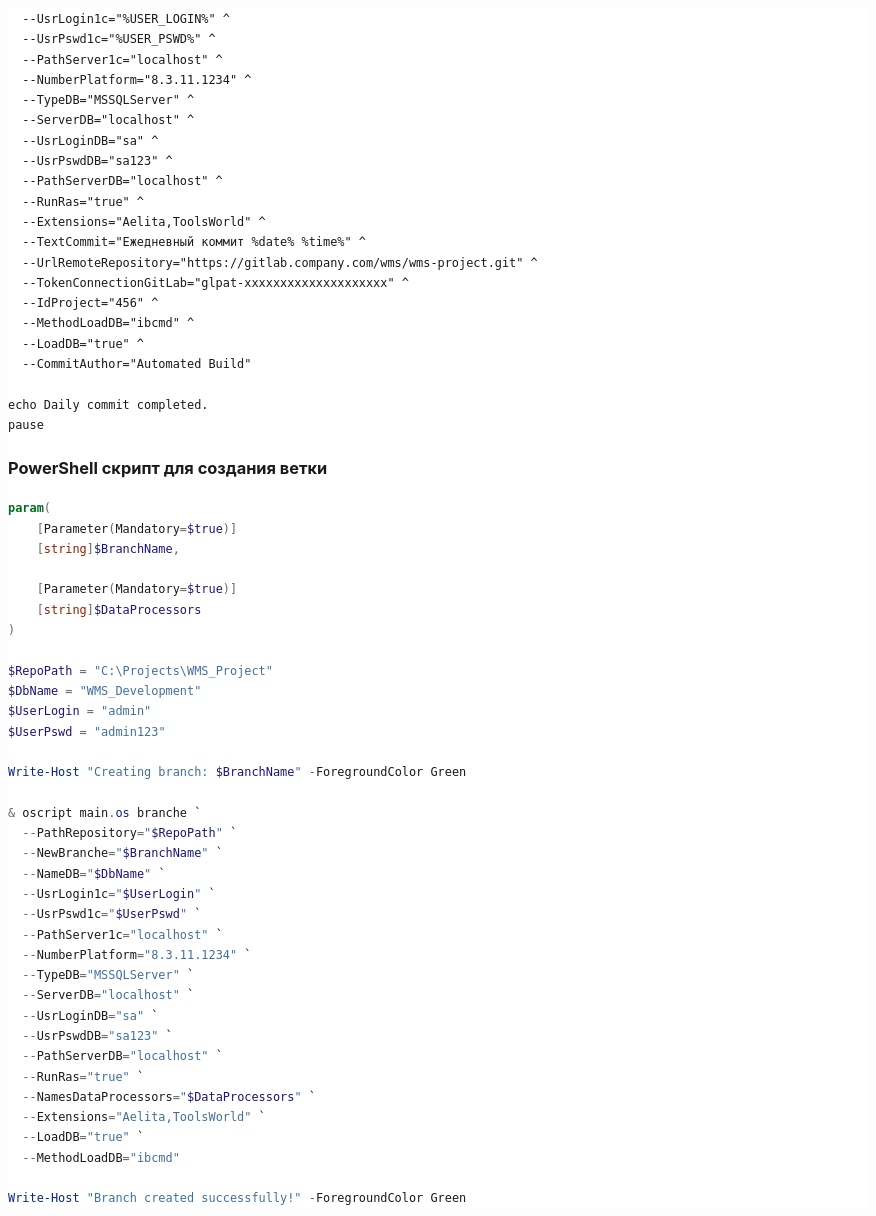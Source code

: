 ```batch
  --UsrLogin1c="%USER_LOGIN%" ^
  --UsrPswd1c="%USER_PSWD%" ^
  --PathServer1с="localhost" ^
  --NumberPlatform="8.3.11.1234" ^
  --TypeDB="MSSQLServer" ^
  --ServerDB="localhost" ^
  --UsrLoginDB="sa" ^
  --UsrPswdDB="sa123" ^
  --PathServerDB="localhost" ^
  --RunRas="true" ^
  --Extensions="Aelita,ToolsWorld" ^
  --TextCommit="Ежедневный коммит %date% %time%" ^
  --UrlRemoteRepository="https://gitlab.company.com/wms/wms-project.git" ^
  --TokenConnectionGitLab="glpat-xxxxxxxxxxxxxxxxxxxx" ^
  --IdProject="456" ^
  --MethodLoadDB="ibcmd" ^
  --LoadDB="true" ^
  --CommitAuthor="Automated Build"

echo Daily commit completed.
pause
```

### PowerShell скрипт для создания ветки
```powershell
param(
    [Parameter(Mandatory=$true)]
    [string]$BranchName,
    
    [Parameter(Mandatory=$true)]
    [string]$DataProcessors
)

$RepoPath = "C:\Projects\WMS_Project"
$DbName = "WMS_Development"
$UserLogin = "admin"
$UserPswd = "admin123"

Write-Host "Creating branch: $BranchName" -ForegroundColor Green

& oscript main.os branche `
  --PathRepository="$RepoPath" `
  --NewBranche="$BranchName" `
  --NameDB="$DbName" `
  --UsrLogin1c="$UserLogin" `
  --UsrPswd1c="$UserPswd" `
  --PathServer1с="localhost" `
  --NumberPlatform="8.3.11.1234" `
  --TypeDB="MSSQLServer" `
  --ServerDB="localhost" `
  --UsrLoginDB="sa" `
  --UsrPswdDB="sa123" `
  --PathServerDB="localhost" `
  --RunRas="true" `
  --NamesDataProcessors="$DataProcessors" `
  --Extensions="Aelita,ToolsWorld" `
  --LoadDB="true" `
  --MethodLoadDB="ibcmd"

Write-Host "Branch created successfully!" -ForegroundColor Green
```
